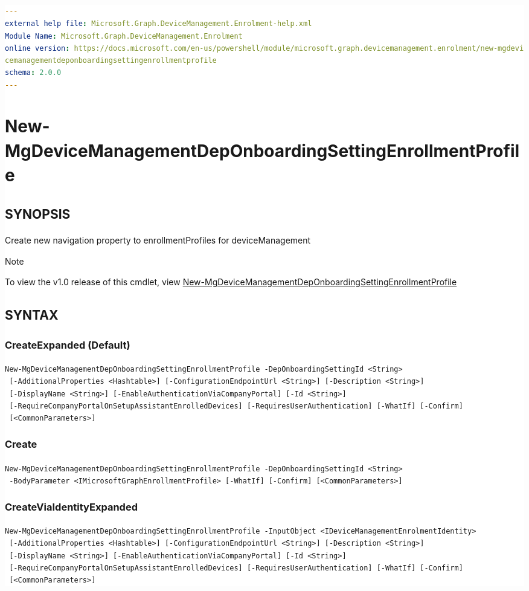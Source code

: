 ```yaml
---
external help file: Microsoft.Graph.DeviceManagement.Enrolment-help.xml
Module Name: Microsoft.Graph.DeviceManagement.Enrolment
online version: https://docs.microsoft.com/en-us/powershell/module/microsoft.graph.devicemanagement.enrolment/new-mgdevicemanagementdeponboardingsettingenrollmentprofile
schema: 2.0.0
---
```


# New-MgDeviceManagementDepOnboardingSettingEnrollmentProfile

## SYNOPSIS
Create new navigation property to enrollmentProfiles for deviceManagement

> [!NOTE]
> To view the v1.0 release of this cmdlet, view [New-MgDeviceManagementDepOnboardingSettingEnrollmentProfile](/powershell/module/Microsoft.Graph.DeviceManagement.Enrolment/New-MgDeviceManagementDepOnboardingSettingEnrollmentProfile?view=graph-powershell-v1.0)

## SYNTAX

### CreateExpanded (Default)
```
New-MgDeviceManagementDepOnboardingSettingEnrollmentProfile -DepOnboardingSettingId <String>
 [-AdditionalProperties <Hashtable>] [-ConfigurationEndpointUrl <String>] [-Description <String>]
 [-DisplayName <String>] [-EnableAuthenticationViaCompanyPortal] [-Id <String>]
 [-RequireCompanyPortalOnSetupAssistantEnrolledDevices] [-RequiresUserAuthentication] [-WhatIf] [-Confirm]
 [<CommonParameters>]
```

### Create
```
New-MgDeviceManagementDepOnboardingSettingEnrollmentProfile -DepOnboardingSettingId <String>
 -BodyParameter <IMicrosoftGraphEnrollmentProfile> [-WhatIf] [-Confirm] [<CommonParameters>]
```

### CreateViaIdentityExpanded
```
New-MgDeviceManagementDepOnboardingSettingEnrollmentProfile -InputObject <IDeviceManagementEnrolmentIdentity>
 [-AdditionalProperties <Hashtable>] [-ConfigurationEndpointUrl <String>] [-Description <String>]
 [-DisplayName <String>] [-EnableAuthenticationViaCompanyPortal] [-Id <String>]
 [-RequireCompanyPortalOnSetupAssistantEnrolledDevices] [-RequiresUserAuthentication] [-WhatIf] [-Confirm]
 [<CommonParameters>]
```
